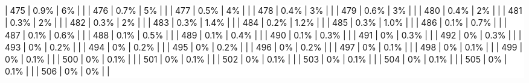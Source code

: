 | 475 | 0.9% | 6% |  |
| 476 | 0.7% | 5% |  |
| 477 | 0.5% | 4% |  |
| 478 | 0.4% | 3% |  |
| 479 | 0.6% | 3% |  |
| 480 | 0.4% | 2% |  |
| 481 | 0.3% | 2% |  |
| 482 | 0.3% | 2% |  |
| 483 | 0.3% | 1.4% |  |
| 484 | 0.2% | 1.2% |  |
| 485 | 0.3% | 1.0% |  |
| 486 | 0.1% | 0.7% |  |
| 487 | 0.1% | 0.6% |  |
| 488 | 0.1% | 0.5% |  |
| 489 | 0.1% | 0.4% |  |
| 490 | 0.1% | 0.3% |  |
| 491 | 0% | 0.3% |  |
| 492 | 0% | 0.3% |  |
| 493 | 0% | 0.2% |  |
| 494 | 0% | 0.2% |  |
| 495 | 0% | 0.2% |  |
| 496 | 0% | 0.2% |  |
| 497 | 0% | 0.1% |  |
| 498 | 0% | 0.1% |  |
| 499 | 0% | 0.1% |  |
| 500 | 0% | 0.1% |  |
| 501 | 0% | 0.1% |  |
| 502 | 0% | 0.1% |  |
| 503 | 0% | 0.1% |  |
| 504 | 0% | 0.1% |  |
| 505 | 0% | 0.1% |  |
| 506 | 0% | 0% |  |
